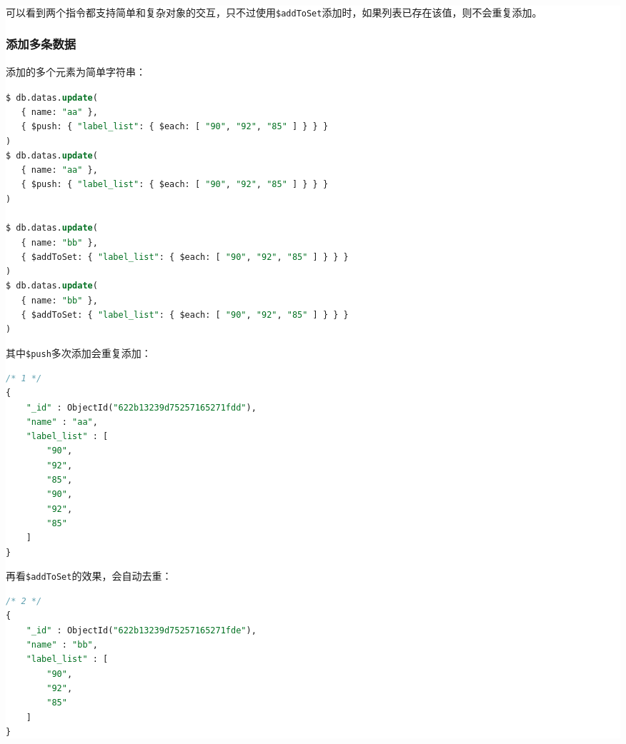可以看到两个指令都支持简单和复杂对象的交互，只不过使用`$addToSet`添加时，如果列表已存在该值，则不会重复添加。

### 添加多条数据

添加的多个元素为简单字符串：

```sql
$ db.datas.update(
   { name: "aa" },
   { $push: { "label_list": { $each: [ "90", "92", "85" ] } } }
)
$ db.datas.update(
   { name: "aa" },
   { $push: { "label_list": { $each: [ "90", "92", "85" ] } } }
)

$ db.datas.update(
   { name: "bb" },
   { $addToSet: { "label_list": { $each: [ "90", "92", "85" ] } } }
)
$ db.datas.update(
   { name: "bb" },
   { $addToSet: { "label_list": { $each: [ "90", "92", "85" ] } } }
)
```

其中`$push`多次添加会重复添加：

```sql
/* 1 */
{
    "_id" : ObjectId("622b13239d75257165271fdd"),
    "name" : "aa",
    "label_list" : [
        "90",
        "92",
        "85",
        "90",
        "92",
        "85"
    ]
}
```

再看`$addToSet`的效果，会自动去重：

```sql
/* 2 */
{
    "_id" : ObjectId("622b13239d75257165271fde"),
    "name" : "bb",
    "label_list" : [
        "90",
        "92",
        "85"
    ]
}
```
